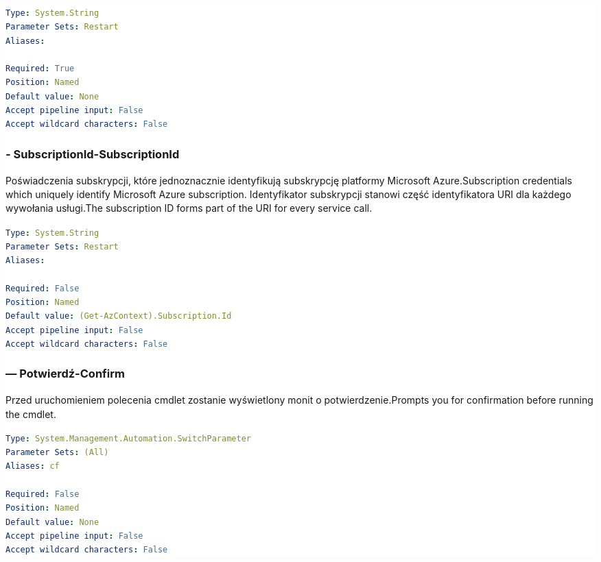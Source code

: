 ```yaml
Type: System.String
Parameter Sets: Restart
Aliases:

Required: True
Position: Named
Default value: None
Accept pipeline input: False
Accept wildcard characters: False
```

### <span data-ttu-id="47b1e-129">- SubscriptionId</span><span class="sxs-lookup"><span data-stu-id="47b1e-129">-SubscriptionId</span></span>
<span data-ttu-id="47b1e-130">Poświadczenia subskrypcji, które jednoznacznie identyfikują subskrypcję platformy Microsoft Azure.</span><span class="sxs-lookup"><span data-stu-id="47b1e-130">Subscription credentials which uniquely identify Microsoft Azure subscription.</span></span>
<span data-ttu-id="47b1e-131">Identyfikator subskrypcji stanowi część identyfikatora URI dla każdego wywołania usługi.</span><span class="sxs-lookup"><span data-stu-id="47b1e-131">The subscription ID forms part of the URI for every service call.</span></span>

```yaml
Type: System.String
Parameter Sets: Restart
Aliases:

Required: False
Position: Named
Default value: (Get-AzContext).Subscription.Id
Accept pipeline input: False
Accept wildcard characters: False
```

### <span data-ttu-id="47b1e-132">— Potwierdź</span><span class="sxs-lookup"><span data-stu-id="47b1e-132">-Confirm</span></span>
<span data-ttu-id="47b1e-133">Przed uruchomieniem polecenia cmdlet zostanie wyświetlony monit o potwierdzenie.</span><span class="sxs-lookup"><span data-stu-id="47b1e-133">Prompts you for confirmation before running the cmdlet.</span></span>

```yaml
Type: System.Management.Automation.SwitchParameter
Parameter Sets: (All)
Aliases: cf

Required: False
Position: Named
Default value: None
Accept pipeline input: False
Accept wildcard characters: False
```
